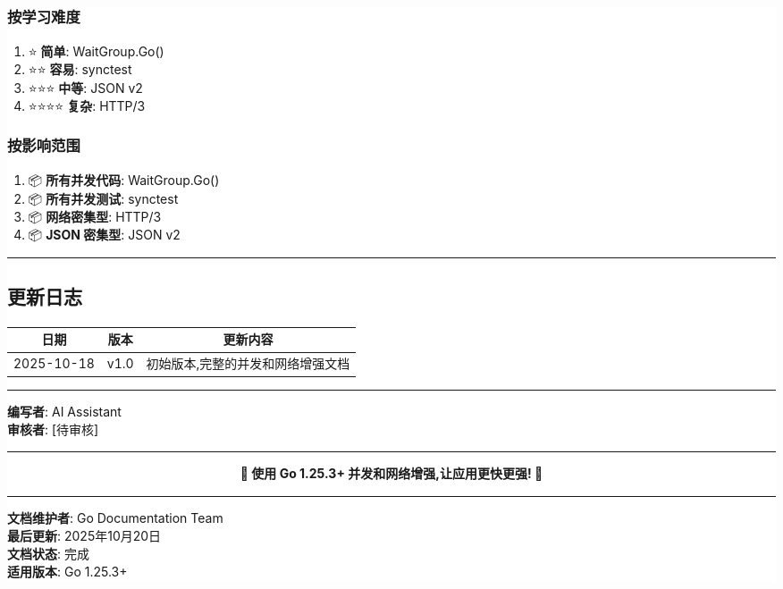 ### 按学习难度

1. ⭐ **简单**: WaitGroup.Go()
2. ⭐⭐ **容易**: synctest
3. ⭐⭐⭐ **中等**: JSON v2
4. ⭐⭐⭐⭐ **复杂**: HTTP/3

### 按影响范围

1. 📦 **所有并发代码**: WaitGroup.Go()
2. 📦 **所有并发测试**: synctest
3. 📦 **网络密集型**: HTTP/3
4. 📦 **JSON 密集型**: JSON v2

---

## 更新日志

| 日期 | 版本 | 更新内容 |
|------|------|----------|
| 2025-10-18 | v1.0 | 初始版本,完整的并发和网络增强文档 |

---

**编写者**: AI Assistant  
**审核者**: [待审核]  

---

<p align="center">
  <b>🚀 使用 Go 1.25.3+ 并发和网络增强,让应用更快更强! 🌟</b>
</p>

---

**文档维护者**: Go Documentation Team  
**最后更新**: 2025年10月20日  
**文档状态**: 完成  
**适用版本**: Go 1.25.3+
